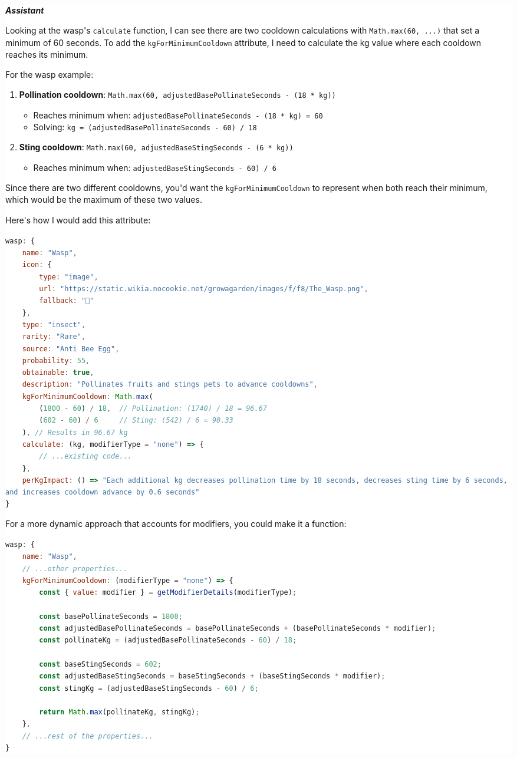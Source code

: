 
_**Assistant**_

Looking at the wasp's `calculate` function, I can see there are two cooldown calculations with `Math.max(60, ...)` that set a minimum of 60 seconds. To add the `kgForMinimumCooldown` attribute, I need to calculate the kg value where each cooldown reaches its minimum.

For the wasp example:

1. **Pollination cooldown**: `Math.max(60, adjustedBasePollinateSeconds - (18 * kg))`
   - Reaches minimum when: `adjustedBasePollinateSeconds - (18 * kg) = 60`
   - Solving: `kg = (adjustedBasePollinateSeconds - 60) / 18`

2. **Sting cooldown**: `Math.max(60, adjustedBaseStingSeconds - (6 * kg))`
   - Reaches minimum when: `adjustedBaseStingSeconds - 60) / 6`

Since there are two different cooldowns, you'd want the `kgForMinimumCooldown` to represent when both reach their minimum, which would be the maximum of these two values.

Here's how I would add this attribute:

````javascript
wasp: {
    name: "Wasp",
    icon: {
        type: "image",
        url: "https://static.wikia.nocookie.net/growagarden/images/f/f8/The_Wasp.png",
        fallback: "🐝"
    },
    type: "insect",
    rarity: "Rare",
    source: "Anti Bee Egg",
    probability: 55,
    obtainable: true,
    description: "Pollinates fruits and stings pets to advance cooldowns",
    kgForMinimumCooldown: Math.max(
        (1800 - 60) / 18,  // Pollination: (1740) / 18 = 96.67
        (602 - 60) / 6     // Sting: (542) / 6 = 90.33
    ), // Results in 96.67 kg
    calculate: (kg, modifierType = "none") => {
        // ...existing code...
    },
    perKgImpact: () => "Each additional kg decreases pollination time by 18 seconds, decreases sting time by 6 seconds, and increases cooldown advance by 0.6 seconds"
}
````

For a more dynamic approach that accounts for modifiers, you could make it a function:

````javascript
wasp: {
    name: "Wasp",
    // ...other properties...
    kgForMinimumCooldown: (modifierType = "none") => {
        const { value: modifier } = getModifierDetails(modifierType);
        
        const basePollinateSeconds = 1800;
        const adjustedBasePollinateSeconds = basePollinateSeconds + (basePollinateSeconds * modifier);
        const pollinateKg = (adjustedBasePollinateSeconds - 60) / 18;
        
        const baseStingSeconds = 602;
        const adjustedBaseStingSeconds = baseStingSeconds + (baseStingSeconds * modifier);
        const stingKg = (adjustedBaseStingSeconds - 60) / 6;
        
        return Math.max(pollinateKg, stingKg);
    },
    // ...rest of the properties...
}
````